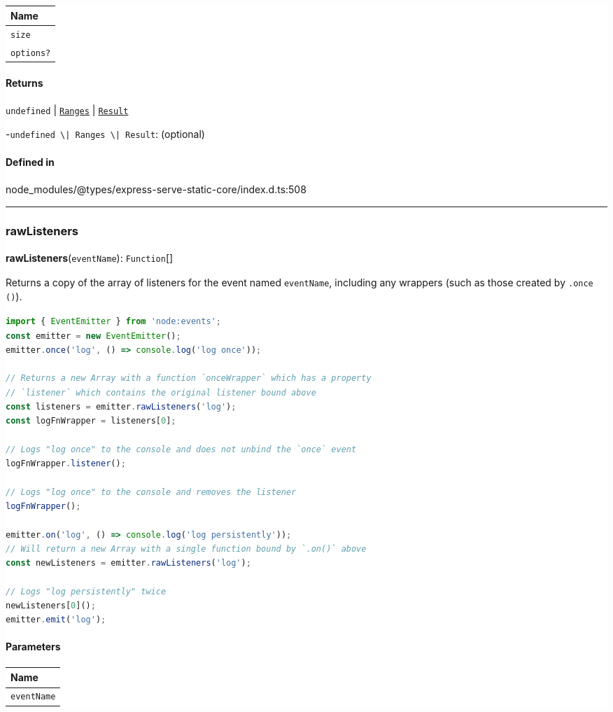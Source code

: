 | Name |
| :------ |
| `size` | `number` |
| `options?` | [`Options`](Options.md) |

#### Returns

`undefined` \| [`Ranges`](Ranges.md) \| [`Result`](../types/Result.md)

-`undefined \| Ranges \| Result`: (optional) 

#### Defined in

node_modules/@types/express-serve-static-core/index.d.ts:508

___

### rawListeners

**rawListeners**(`eventName`): `Function`[]

Returns a copy of the array of listeners for the event named `eventName`,
including any wrappers (such as those created by `.once()`).

```js
import { EventEmitter } from 'node:events';
const emitter = new EventEmitter();
emitter.once('log', () => console.log('log once'));

// Returns a new Array with a function `onceWrapper` which has a property
// `listener` which contains the original listener bound above
const listeners = emitter.rawListeners('log');
const logFnWrapper = listeners[0];

// Logs "log once" to the console and does not unbind the `once` event
logFnWrapper.listener();

// Logs "log once" to the console and removes the listener
logFnWrapper();

emitter.on('log', () => console.log('log persistently'));
// Will return a new Array with a single function bound by `.on()` above
const newListeners = emitter.rawListeners('log');

// Logs "log persistently" twice
newListeners[0]();
emitter.emit('log');
```

#### Parameters

| Name |
| :------ |
| `eventName` | `string` \| `symbol` |
